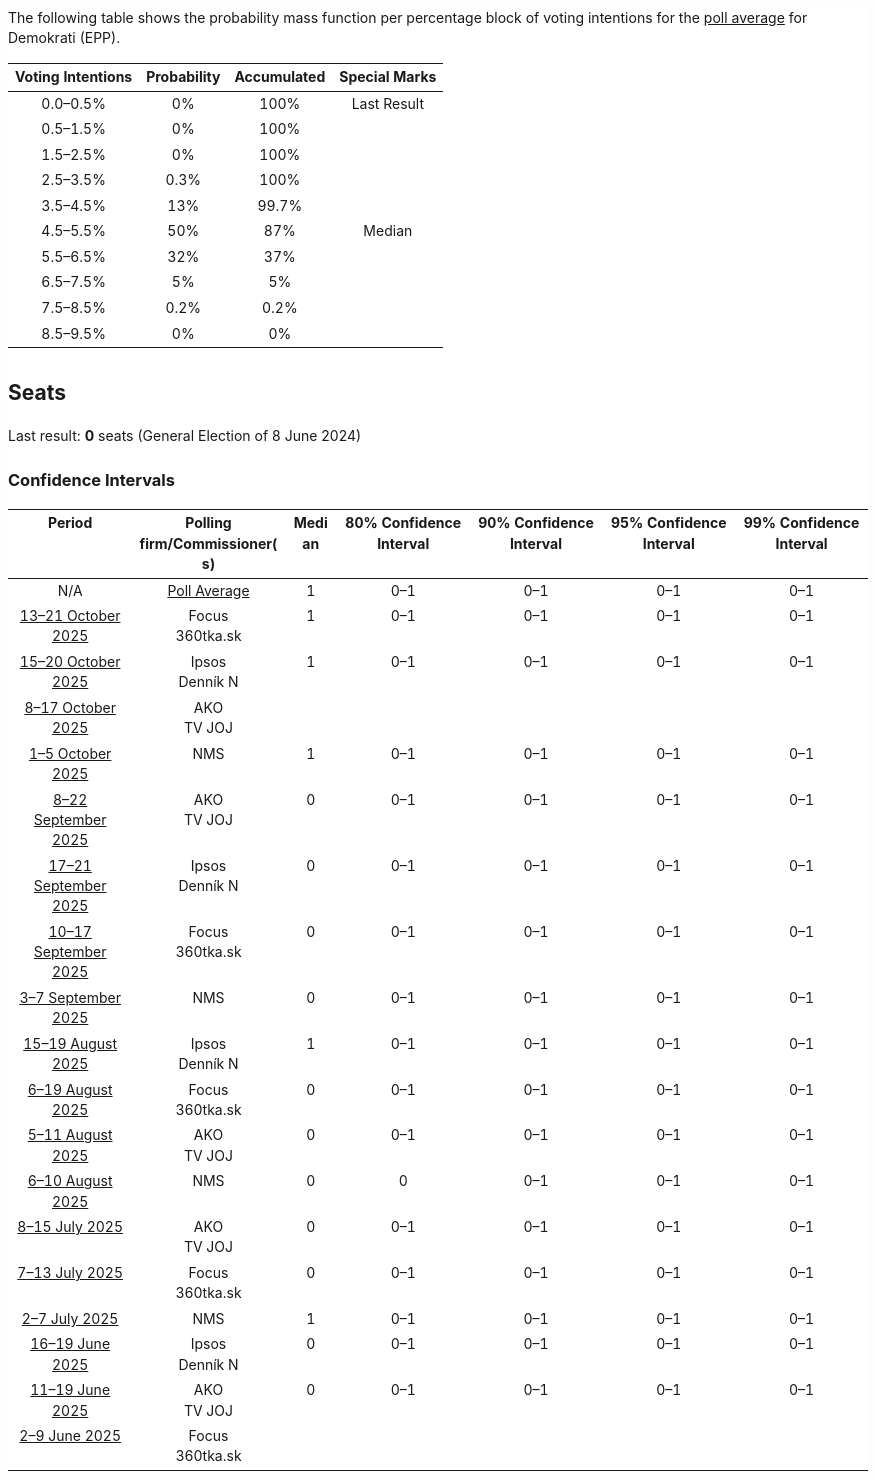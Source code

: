 The following table shows the probability mass function per percentage block of voting intentions for the [poll average](average.html) for Demokrati (EPP).

| Voting Intentions | Probability | Accumulated | Special Marks |
|:-----------------:|:-----------:|:-----------:|:-------------:|
| 0.0–0.5% | 0% | 100% | Last Result |
| 0.5–1.5% | 0% | 100% |  |
| 1.5–2.5% | 0% | 100% |  |
| 2.5–3.5% | 0.3% | 100% |  |
| 3.5–4.5% | 13% | 99.7% |  |
| 4.5–5.5% | 50% | 87% | Median |
| 5.5–6.5% | 32% | 37% |  |
| 6.5–7.5% | 5% | 5% |  |
| 7.5–8.5% | 0.2% | 0.2% |  |
| 8.5–9.5% | 0% | 0% |  |


## Seats

Last result: **0** seats (General Election of 8 June 2024)

### Confidence Intervals

| Period     | Polling firm/Commissioner(s) | Median | 80% Confidence Interval | 90% Confidence Interval | 95% Confidence Interval | 99% Confidence Interval |
|:----------:|:----------------:|:------:|:-----------------------:|:-----------------------:|:-----------------------:|:-----------------------:|
| N/A | [Poll Average](average.html) | 1 | 0–1 | 0–1 | 0–1 | 0–1 |
| [13–21 October 2025](2025-10-21-Focus.html) | Focus <br> 360tka.sk | 1 | 0–1 | 0–1 | 0–1 | 0–1 |
| [15–20 October 2025](2025-10-20-Ipsos.html) | Ipsos <br> Denník N | 1 | 0–1 | 0–1 | 0–1 | 0–1 |
| [8–17 October 2025](2025-10-17-AKO.html) | AKO <br> TV JOJ |  |  |  |  |  |
| [1–5 October 2025](2025-10-05-NMS.html) | NMS | 1 | 0–1 | 0–1 | 0–1 | 0–1 |
| [8–22 September 2025](2025-09-22-AKO.html) | AKO <br> TV JOJ | 0 | 0–1 | 0–1 | 0–1 | 0–1 |
| [17–21 September 2025](2025-09-21-Ipsos.html) | Ipsos <br> Denník N | 0 | 0–1 | 0–1 | 0–1 | 0–1 |
| [10–17 September 2025](2025-09-17-Focus.html) | Focus <br> 360tka.sk | 0 | 0–1 | 0–1 | 0–1 | 0–1 |
| [3–7 September 2025](2025-09-07-NMS.html) | NMS | 0 | 0–1 | 0–1 | 0–1 | 0–1 |
| [15–19 August 2025](2025-08-19-Ipsos.html) | Ipsos <br> Denník N | 1 | 0–1 | 0–1 | 0–1 | 0–1 |
| [6–19 August 2025](2025-08-19-Focus.html) | Focus <br> 360tka.sk | 0 | 0–1 | 0–1 | 0–1 | 0–1 |
| [5–11 August 2025](2025-08-11-AKO.html) | AKO <br> TV JOJ | 0 | 0–1 | 0–1 | 0–1 | 0–1 |
| [6–10 August 2025](2025-08-10-NMS.html) | NMS | 0 | 0 | 0–1 | 0–1 | 0–1 |
| [8–15 July 2025](2025-07-15-AKO.html) | AKO <br> TV JOJ | 0 | 0–1 | 0–1 | 0–1 | 0–1 |
| [7–13 July 2025](2025-07-13-Focus.html) | Focus <br> 360tka.sk | 0 | 0–1 | 0–1 | 0–1 | 0–1 |
| [2–7 July 2025](2025-07-07-NMS.html) | NMS | 1 | 0–1 | 0–1 | 0–1 | 0–1 |
| [16–19 June 2025](2025-06-19-Ipsos.html) | Ipsos <br> Denník N | 0 | 0–1 | 0–1 | 0–1 | 0–1 |
| [11–19 June 2025](2025-06-19-AKO.html) | AKO <br> TV JOJ | 0 | 0–1 | 0–1 | 0–1 | 0–1 |
| [2–9 June 2025](2025-06-09-Focus.html) | Focus <br> 360tka.sk |  |  |  |  |  |